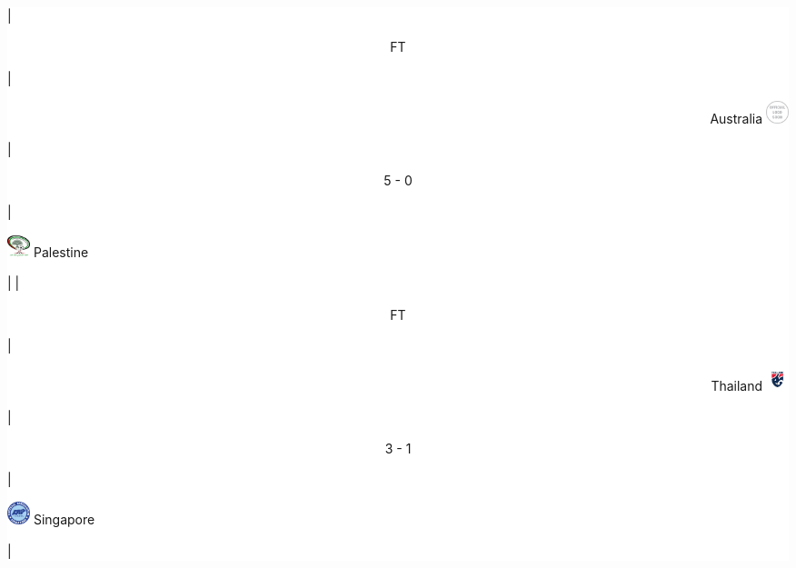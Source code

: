 | <p align="center">FT</p> | <p align="right">Australia <img src="/static/logos/Australia.png" height="25px"></p> | <p align="center">5 - 0</p> | <p align="left"><img src="/static/logos/Palestine.png" height="25px"> Palestine</p> |
| <p align="center">FT</p> | <p align="right">Thailand <img src="/static/logos/Thailand.png" height="25px"></p> | <p align="center">3 - 1</p> | <p align="left"><img src="/static/logos/Singapore.png" height="25px"> Singapore</p> |